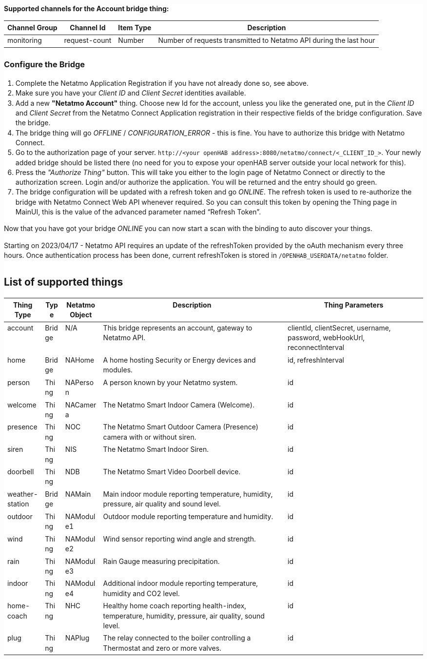 **Supported channels for the Account bridge thing:**

| Channel Group | Channel Id    | Item Type | Description                                                        |
| ------------- | ------------- | --------- | ------------------------------------------------------------------ |
| monitoring    | request-count | Number    | Number of requests transmitted to Netatmo API during the last hour |

### Configure the Bridge

1. Complete the Netatmo Application Registration if you have not already done so, see above.
1. Make sure you have your _Client ID_ and _Client Secret_ identities available.
1. Add a new **"Netatmo Account"** thing. Choose new Id for the account, unless you like the generated one, put in the _Client ID_ and _Client Secret_ from the Netatmo Connect Application registration in their respective fields of the bridge configuration. Save the bridge.
1. The bridge thing will go _OFFLINE_ / _CONFIGURATION_ERROR_ - this is fine. You have to authorize this bridge with Netatmo Connect.
1. Go to the authorization page of your server. `http://<your openHAB address>:8080/netatmo/connect/<_CLIENT_ID_>`. Your newly added bridge should be listed there (no need for you to expose your openHAB server outside your local network for this).
1. Press the _"Authorize Thing"_ button. This will take you either to the login page of Netatmo Connect or directly to the authorization screen. Login and/or authorize the application. You will be returned and the entry should go green.
1. The bridge configuration will be updated with a refresh token and go _ONLINE_. The refresh token is used to re-authorize the bridge with Netatmo Connect Web API whenever required. So you can consult this token by opening the Thing page in MainUI, this is the value of the advanced parameter named “Refresh Token”.

Now that you have got your bridge _ONLINE_ you can now start a scan with the binding to auto discover your things.

Starting on 2023/04/17 - Netatmo API requires an update of the refreshToken provided by the oAuth mechanism every three hours.
Once authentication process has been done, current refreshToken is stored in `/OPENHAB_USERDATA/netatmo` folder.

## List of supported things

| Thing Type      | Type   | Netatmo Object | Description                                                                                           | Thing Parameters                                                          |
| --------------- | ------ | -------------- | ----------------------------------------------------------------------------------------------------- | ------------------------------------------------------------------------- |
| account         | Bridge | N/A            | This bridge represents an account, gateway to Netatmo API.                                            | clientId, clientSecret, username, password, webHookUrl, reconnectInterval |
| home            | Bridge | NAHome         | A home hosting Security or Energy devices and modules.                                                | id, refreshInterval                                                       |
| person          | Thing  | NAPerson       | A person known by your Netatmo system.                                                                | id                                                                        |
| welcome         | Thing  | NACamera       | The Netatmo Smart Indoor Camera (Welcome).                                                            | id                                                                        |
| presence        | Thing  | NOC            | The Netatmo Smart Outdoor Camera (Presence) camera with or without siren.                             | id                                                                        |
| siren           | Thing  | NIS            | The Netatmo Smart Indoor Siren.                                                                       | id                                                                        |
| doorbell        | Thing  | NDB            | The Netatmo Smart Video Doorbell device.                                                              | id                                                                        |
| weather-station | Bridge | NAMain         | Main indoor module reporting temperature, humidity, pressure, air quality and sound level.            | id                                                                        |
| outdoor         | Thing  | NAModule1      | Outdoor module reporting temperature and humidity.                                                    | id                                                                        |
| wind            | Thing  | NAModule2      | Wind sensor reporting wind angle and strength.                                                        | id                                                                        |
| rain            | Thing  | NAModule3      | Rain Gauge measuring precipitation.                                                                   | id                                                                        |
| indoor          | Thing  | NAModule4      | Additional indoor module reporting temperature, humidity and CO2 level.                               | id                                                                        |
| home-coach      | Thing  | NHC            | Healthy home coach reporting health-index, temperature, humidity, pressure, air quality, sound level. | id                                                                        |
| plug            | Thing  | NAPlug         | The relay connected to the boiler controlling a Thermostat and zero or more valves.                   | id                                                                        |